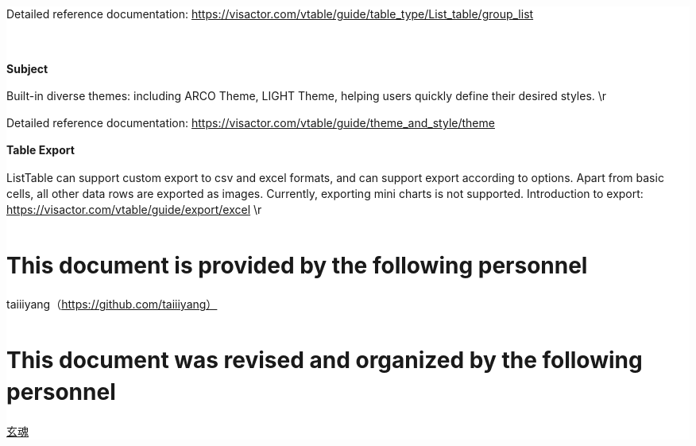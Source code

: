Detailed reference documentation: https://visactor.com/vtable/guide/table_type/List_table/group_list    

<img src='https://cdn.jsdelivr.net/gh/xuanhun/articles/visactor/sourcecode/img/SPKzbQlHQopgBbxK3HRcLa0vnwf.gif' alt='' width='773' height='auto'>

**Subject**    

Built-in diverse themes: including ARCO Theme, LIGHT Theme, helping users quickly define their desired styles.    \r

Detailed reference documentation: https://visactor.com/vtable/guide/theme_and_style/theme    

**Table Export**    

ListTable can support custom export to csv and excel formats, and can support export according to options. Apart from basic cells, all other data rows are exported as images. Currently, exporting mini charts is not supported. Introduction to export: https://visactor.com/vtable/guide/export/excel    \r

# This document is provided by the following personnel

taiiiyang（https://github.com/taiiiyang）    



# This document was revised and organized by the following personnel 
 [玄魂](https://github.com/xuanhun)